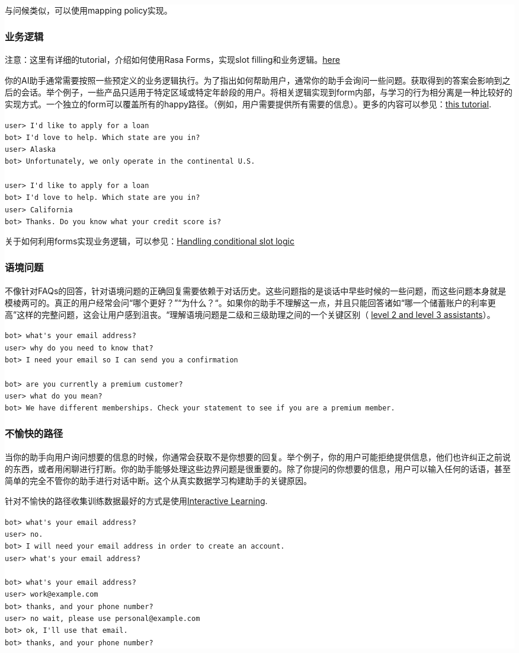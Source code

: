 与问候类似，可以使用mapping policy实现。

### 业务逻辑

注意：这里有详细的tutorial，介绍如何使用Rasa Forms，实现slot filling和业务逻辑。[here](https://blog.rasa.com/building-contextual-assistants-with-rasa-formaction/?_ga=2.113508802.416131191.1568702367-1750168845.1568702367) 

你的AI助手通常需要按照一些预定义的业务逻辑执行。为了指出如何帮助用户，通常你的助手会询问一些问题。获取得到的答案会影响到之后的会话。举个例子，一些产品只适用于特定区域或特定年龄段的用户。将相关逻辑实现到form内部，与学习的行为相分离是一种比较好的实现方式。一个独立的form可以覆盖所有的happy路径。（例如，用户需要提供所有需要的信息）。更多的内容可以参见：[this tutorial](https://blog.rasa.com/building-contextual-assistants-with-rasa-formaction/?_ga=2.40452711.416131191.1568702367-1750168845.1568702367).

```
user> I'd like to apply for a loan
bot> I'd love to help. Which state are you in?
user> Alaska
bot> Unfortunately, we only operate in the continental U.S.

user> I'd like to apply for a loan
bot> I'd love to help. Which state are you in?
user> California
bot> Thanks. Do you know what your credit score is?
```

关于如何利用forms实现业务逻辑，可以参见：[Handling conditional slot logic](https://rasa.com/docs/rasa/core/forms/#conditional-logic) 

### 语境问题

不像针对FAQs的回答，针对语境问题的正确回复需要依赖于对话历史。这些问题指的是谈话中早些时候的一些问题，而这些问题本身就是模棱两可的。真正的用户经常会问“哪个更好？”“为什么？“。如果你的助手不理解这一点，并且只能回答诸如“哪一个储蓄账户的利率更高”这样的完整问题，这会让用户感到沮丧。“理解语境问题是二级和三级助理之间的一个关键区别（ [level 2 and level 3 assistants](https://www.oreilly.com/ideas/the-next-generation-of-ai-assistants-in-enterprise)）。

```
bot> what's your email address?
user> why do you need to know that?
bot> I need your email so I can send you a confirmation

bot> are you currently a premium customer?
user> what do you mean?
bot> We have different memberships. Check your statement to see if you are a premium member.
```

### 不愉快的路径

当你的助手向用户询问想要的信息的时候，你通常会获取不是你想要的回复。举个例子，你的用户可能拒绝提供信息，他们也许纠正之前说的东西，或者用闲聊进行打断。你的助手能够处理这些边界问题是很重要的。除了你提问的你想要的信息，用户可以输入任何的话语，甚至简单的完全不管你的助手进行对话中断。这个从真实数据学习构建助手的关键原因。

针对不愉快的路径收集训练数据最好的方式是使用[Interactive Learning](https://rasa.com/docs/rasa/core/interactive-learning/#interactive-learning).

```
bot> what's your email address?
user> no.
bot> I will need your email address in order to create an account.
user> what's your email address?

bot> what's your email address?
user> work@example.com
bot> thanks, and your phone number?
user> no wait, please use personal@example.com
bot> ok, I'll use that email.
bot> thanks, and your phone number?
```

